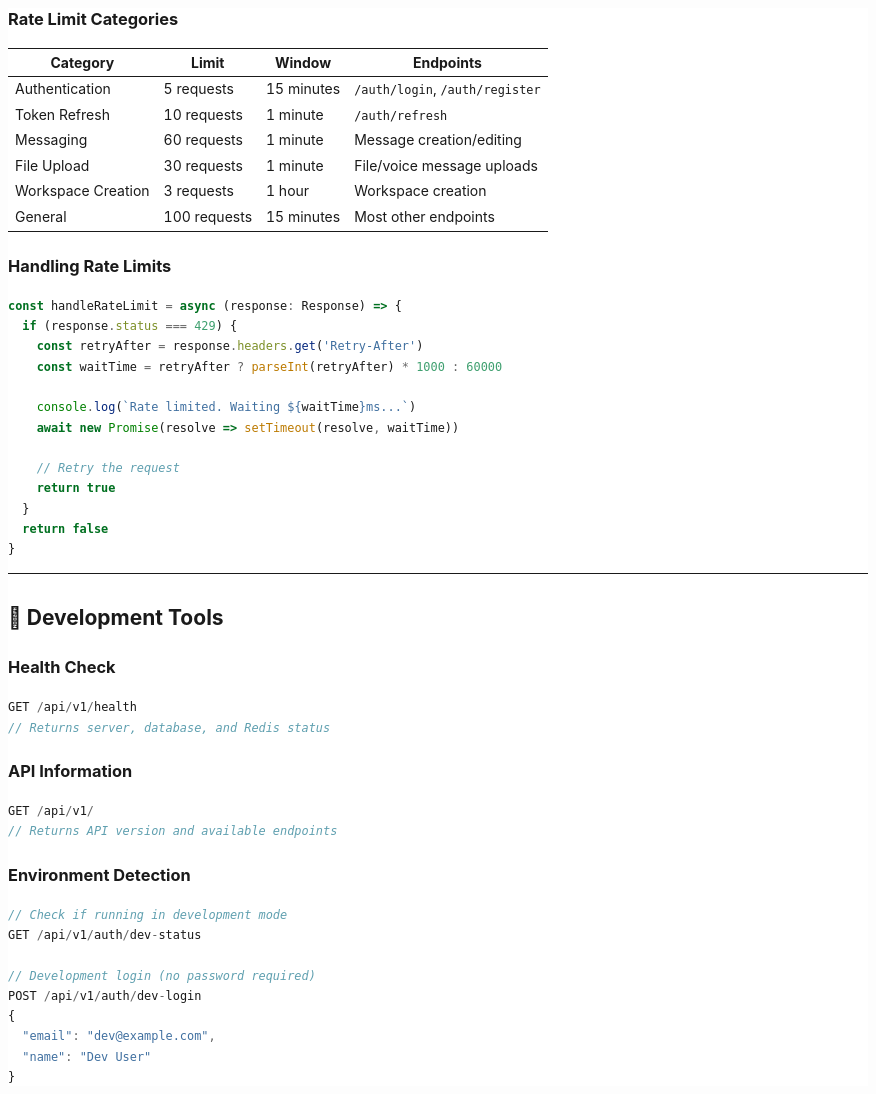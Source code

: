 ### Rate Limit Categories

| Category | Limit | Window | Endpoints |
|----------|-------|--------|-----------|
| Authentication | 5 requests | 15 minutes | `/auth/login`, `/auth/register` |
| Token Refresh | 10 requests | 1 minute | `/auth/refresh` |
| Messaging | 60 requests | 1 minute | Message creation/editing |
| File Upload | 30 requests | 1 minute | File/voice message uploads |
| Workspace Creation | 3 requests | 1 hour | Workspace creation |
| General | 100 requests | 15 minutes | Most other endpoints |

### Handling Rate Limits

```typescript
const handleRateLimit = async (response: Response) => {
  if (response.status === 429) {
    const retryAfter = response.headers.get('Retry-After')
    const waitTime = retryAfter ? parseInt(retryAfter) * 1000 : 60000
    
    console.log(`Rate limited. Waiting ${waitTime}ms...`)
    await new Promise(resolve => setTimeout(resolve, waitTime))
    
    // Retry the request
    return true
  }
  return false
}
```

---

## 🔧 Development Tools

### Health Check
```typescript
GET /api/v1/health
// Returns server, database, and Redis status
```

### API Information
```typescript
GET /api/v1/
// Returns API version and available endpoints
```

### Environment Detection
```typescript
// Check if running in development mode
GET /api/v1/auth/dev-status

// Development login (no password required)
POST /api/v1/auth/dev-login
{
  "email": "dev@example.com",
  "name": "Dev User"
}
```

